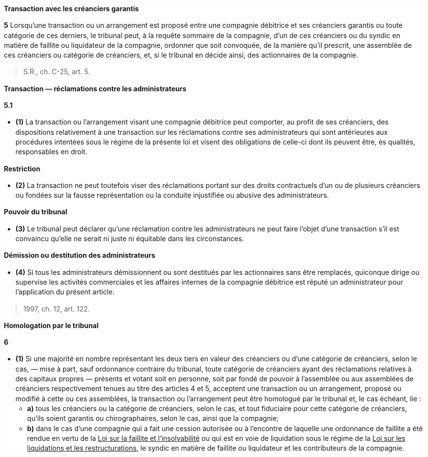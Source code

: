 



**Transaction avec les créanciers garantis**

**5** Lorsqu’une transaction ou un arrangement est proposé entre une compagnie débitrice et ses créanciers garantis ou toute catégorie de ces derniers, le tribunal peut, à la requête sommaire de la compagnie, d’un de ces créanciers ou du syndic en matière de faillite ou liquidateur de la compagnie, ordonner que soit convoquée, de la manière qu’il prescrit, une assemblée de ces créanciers ou catégorie de créanciers, et, si le tribunal en décide ainsi, des actionnaires de la compagnie.
> S.R., ch. C-25, art. 5.





**Transaction — réclamations contre les administrateurs**

**5.1** 

- **(1)** La transaction ou l’arrangement visant une compagnie débitrice peut comporter, au profit de ses créanciers, des dispositions relativement à une transaction sur les réclamations contre ses administrateurs qui sont antérieures aux procédures intentées sous le régime de la présente loi et visent des obligations de celle-ci dont ils peuvent être, ès qualités, responsables en droit.

**Restriction**

- **(2)** La transaction ne peut toutefois viser des réclamations portant sur des droits contractuels d’un ou de plusieurs créanciers ou fondées sur la fausse représentation ou la conduite injustifiée ou abusive des administrateurs.

**Pouvoir du tribunal**

- **(3)** Le tribunal peut déclarer qu’une réclamation contre les administrateurs ne peut faire l’objet d’une transaction s’il est convaincu qu’elle ne serait ni juste ni équitable dans les circonstances.

**Démission ou destitution des administrateurs**

- **(4)** Si tous les administrateurs démissionnent ou sont destitués par les actionnaires sans être remplacés, quiconque dirige ou supervise les activités commerciales et les affaires internes de la compagnie débitrice est réputé un administrateur pour l’application du présent article.
> 1997, ch. 12, art. 122.





**Homologation par le tribunal**

**6** 

- **(1)** Si une majorité en nombre représentant les deux tiers en valeur des créanciers ou d’une catégorie de créanciers, selon le cas, — mise à part, sauf ordonnance contraire du tribunal, toute catégorie de créanciers ayant des réclamations relatives à des capitaux propres — présents et votant soit en personne, soit par fondé de pouvoir à l’assemblée ou aux assemblées de créanciers respectivement tenues au titre des articles 4 et 5, acceptent une transaction ou un arrangement, proposé ou modifié à cette ou ces assemblées, la transaction ou l’arrangement peut être homologué par le tribunal et, le cas échéant, lie :
	- **a)** tous les créanciers ou la catégorie de créanciers, selon le cas, et tout fiduciaire pour cette catégorie de créanciers, qu’ils soient garantis ou chirographaires, selon le cas, ainsi que la compagnie;
	- **b)** dans le cas d’une compagnie qui a fait une cession autorisée ou à l’encontre de laquelle une ordonnance de faillite a été rendue en vertu de la [Loi sur la faillite et l’insolvabilité](/fr/Lois/Lois%20révisées%20du%20Canada/B/B-3.md) ou qui est en voie de liquidation sous le régime de la [Loi sur les liquidations et les restructurations](/fr/Lois/Lois%20révisées%20du%20Canada/W/W-11.md), le syndic en matière de faillite ou liquidateur et les contributeurs de la compagnie.

